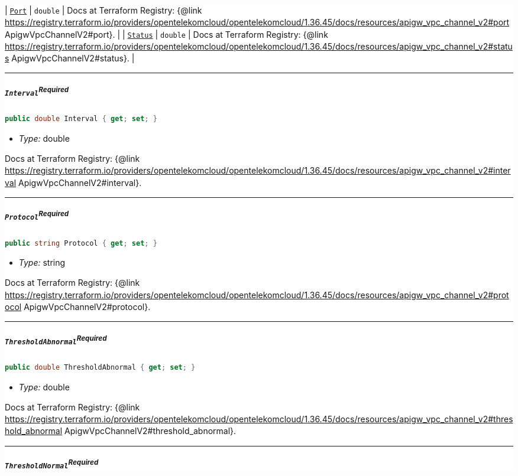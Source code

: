 | <code><a href="#@cdktf/provider-opentelekomcloud.apigwVpcChannelV2.ApigwVpcChannelV2HealthCheck.property.port">Port</a></code> | <code>double</code> | Docs at Terraform Registry: {@link https://registry.terraform.io/providers/opentelekomcloud/opentelekomcloud/1.36.45/docs/resources/apigw_vpc_channel_v2#port ApigwVpcChannelV2#port}. |
| <code><a href="#@cdktf/provider-opentelekomcloud.apigwVpcChannelV2.ApigwVpcChannelV2HealthCheck.property.status">Status</a></code> | <code>double</code> | Docs at Terraform Registry: {@link https://registry.terraform.io/providers/opentelekomcloud/opentelekomcloud/1.36.45/docs/resources/apigw_vpc_channel_v2#status ApigwVpcChannelV2#status}. |

---

##### `Interval`<sup>Required</sup> <a name="Interval" id="@cdktf/provider-opentelekomcloud.apigwVpcChannelV2.ApigwVpcChannelV2HealthCheck.property.interval"></a>

```csharp
public double Interval { get; set; }
```

- *Type:* double

Docs at Terraform Registry: {@link https://registry.terraform.io/providers/opentelekomcloud/opentelekomcloud/1.36.45/docs/resources/apigw_vpc_channel_v2#interval ApigwVpcChannelV2#interval}.

---

##### `Protocol`<sup>Required</sup> <a name="Protocol" id="@cdktf/provider-opentelekomcloud.apigwVpcChannelV2.ApigwVpcChannelV2HealthCheck.property.protocol"></a>

```csharp
public string Protocol { get; set; }
```

- *Type:* string

Docs at Terraform Registry: {@link https://registry.terraform.io/providers/opentelekomcloud/opentelekomcloud/1.36.45/docs/resources/apigw_vpc_channel_v2#protocol ApigwVpcChannelV2#protocol}.

---

##### `ThresholdAbnormal`<sup>Required</sup> <a name="ThresholdAbnormal" id="@cdktf/provider-opentelekomcloud.apigwVpcChannelV2.ApigwVpcChannelV2HealthCheck.property.thresholdAbnormal"></a>

```csharp
public double ThresholdAbnormal { get; set; }
```

- *Type:* double

Docs at Terraform Registry: {@link https://registry.terraform.io/providers/opentelekomcloud/opentelekomcloud/1.36.45/docs/resources/apigw_vpc_channel_v2#threshold_abnormal ApigwVpcChannelV2#threshold_abnormal}.

---

##### `ThresholdNormal`<sup>Required</sup> <a name="ThresholdNormal" id="@cdktf/provider-opentelekomcloud.apigwVpcChannelV2.ApigwVpcChannelV2HealthCheck.property.thresholdNormal"></a>
